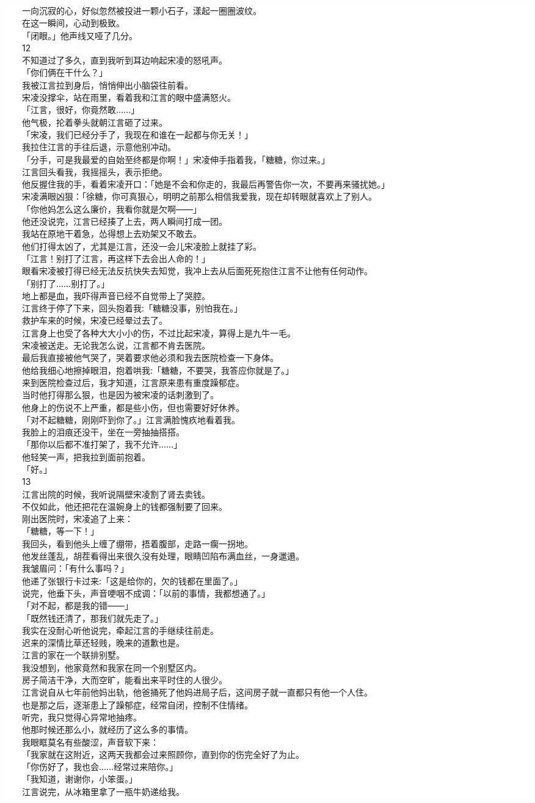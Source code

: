 &emsp;&emsp;一向沉寂的心，好似忽然被投进一颗小石子，漾起一圈圈波纹。  
&emsp;&emsp;在这一瞬间，心动到极致。  
&emsp;&emsp;「闭眼。」他声线又哑了几分。  
&emsp;&emsp;12  
&emsp;&emsp;不知道过了多久，直到我听到耳边响起宋凌的怒吼声。  
&emsp;&emsp;「你们俩在干什么？」  
&emsp;&emsp;我被江言拉到身后，悄悄伸出小脑袋往前看。  
&emsp;&emsp;宋凌没撑伞，站在雨里，看着我和江言的眼中盛满怒火。  
&emsp;&emsp;「江言，很好，你竟然敢……」  
&emsp;&emsp;他气极，抡着拳头就朝江言砸了过来。  
&emsp;&emsp;「宋凌，我们已经分手了，我现在和谁在一起都与你无关！」  
&emsp;&emsp;我拉住江言的手往后退，示意他别冲动。  
&emsp;&emsp;「分手，可是我最爱的自始至终都是你啊！」宋凌伸手指着我，「糖糖，你过来。」  
&emsp;&emsp;江言回头看我，我摇摇头，表示拒绝。  
&emsp;&emsp;他反握住我的手，看着宋凌开口：「她是不会和你走的，我最后再警告你一次，不要再来骚扰她。」  
&emsp;&emsp;宋凌满眼凶狠：「徐糖，你可真狠心，明明之前那么相信我爱我，现在却转眼就喜欢上了别人。  
&emsp;&emsp;「你他妈怎么这么廉价，我看你就是欠啊——」  
&emsp;&emsp;他还没说完，江言已经揍了上去，两人瞬间打成一团。  
&emsp;&emsp;我站在原地干着急，怂得想上去劝架又不敢去。  
&emsp;&emsp;他们打得太凶了，尤其是江言，还没一会儿宋凌脸上就挂了彩。  
&emsp;&emsp;「江言！别打了江言，再这样下去会出人命的！」  
&emsp;&emsp;眼看宋凌被打得已经无法反抗快失去知觉，我冲上去从后面死死抱住江言不让他有任何动作。  
&emsp;&emsp;「别打了……别打了。」  
&emsp;&emsp;地上都是血，我吓得声音已经不自觉带上了哭腔。  
&emsp;&emsp;江言终于停了下来，回头抱着我:「糖糖没事，别怕我在。」  
&emsp;&emsp;救护车来的时候，宋凌已经晕过去了。  
&emsp;&emsp;江言身上也受了各种大大小小的伤，不过比起宋凌，算得上是九牛一毛。  
&emsp;&emsp;宋凌被送走。无论我怎么说，江言都不肯去医院。  
&emsp;&emsp;最后我直接被他气哭了，哭着要求他必须和我去医院检查一下身体。  
&emsp;&emsp;他给我细心地擦掉眼泪，抱着哄我:「糖糖，不要哭，我答应你就是了。」  
&emsp;&emsp;来到医院检查过后，我才知道，江言原来患有重度躁郁症。  
&emsp;&emsp;当时他打得那么狠，也是因为被宋凌的话刺激到了。  
&emsp;&emsp;他身上的伤说不上严重，都是些小伤，但也需要好好休养。  
&emsp;&emsp;「对不起糖糖，刚刚吓到你了。」江言满脸愧疚地看着我。  
&emsp;&emsp;我脸上的泪痕还没干，坐在一旁抽抽搭搭。  
&emsp;&emsp;「那你以后都不准打架了，我不允许……」  
&emsp;&emsp;他轻笑一声，把我拉到面前抱着。  
&emsp;&emsp;「好。」  
&emsp;&emsp;13  
&emsp;&emsp;江言出院的时候，我听说隔壁宋凌割了肾去卖钱。  
&emsp;&emsp;不仅如此，他还把花在温婉身上的钱都强制要了回来。  
&emsp;&emsp;刚出医院时，宋凌追了上来：  
&emsp;&emsp;「糖糖，等一下！」  
&emsp;&emsp;我回头，看到他头上缠了绷带，捂着腹部，走路一瘸一拐地。  
&emsp;&emsp;他发丝蓬乱，胡茬看得出来很久没有处理，眼睛凹陷布满血丝，一身邋遢。  
&emsp;&emsp;我皱眉问：「有什么事吗？」  
&emsp;&emsp;他递了张银行卡过来:「这是给你的，欠的钱都在里面了。」  
&emsp;&emsp;说完，他垂下头，声音哽咽不成调：「以前的事情，我都想通了。」  
&emsp;&emsp;「对不起，都是我的错——」  
&emsp;&emsp;「既然钱还清了，那我们就先走了。」  
&emsp;&emsp;我实在没耐心听他说完，牵起江言的手继续往前走。  
&emsp;&emsp;迟来的深情比草还轻贱，晚来的道歉也是。  
&emsp;&emsp;江言的家在一个联排别墅。  
&emsp;&emsp;我没想到，他家竟然和我家在同一个别墅区内。  
&emsp;&emsp;房子简洁干净，大而空旷，能看出来平时住的人很少。  
&emsp;&emsp;江言说自从七年前他妈出轨，他爸捅死了他妈进局子后，这间房子就一直都只有他一个人住。  
&emsp;&emsp;也是那之后，逐渐患上了躁郁症，经常自闭，控制不住情绪。  
&emsp;&emsp;听完，我只觉得心异常地抽疼。  
&emsp;&emsp;他那时候还那么小，就经历了这么多的事情。  
&emsp;&emsp;我眼眶莫名有些酸涩，声音软下来：  
&emsp;&emsp;「我家就在这附近，这两天我都会过来照顾你，直到你的伤完全好了为止。  
&emsp;&emsp;「你伤好了，我也会……经常过来陪你。」  
&emsp;&emsp;「我知道，谢谢你，小笨蛋。」  
&emsp;&emsp;江言说完，从冰箱里拿了一瓶牛奶递给我。  